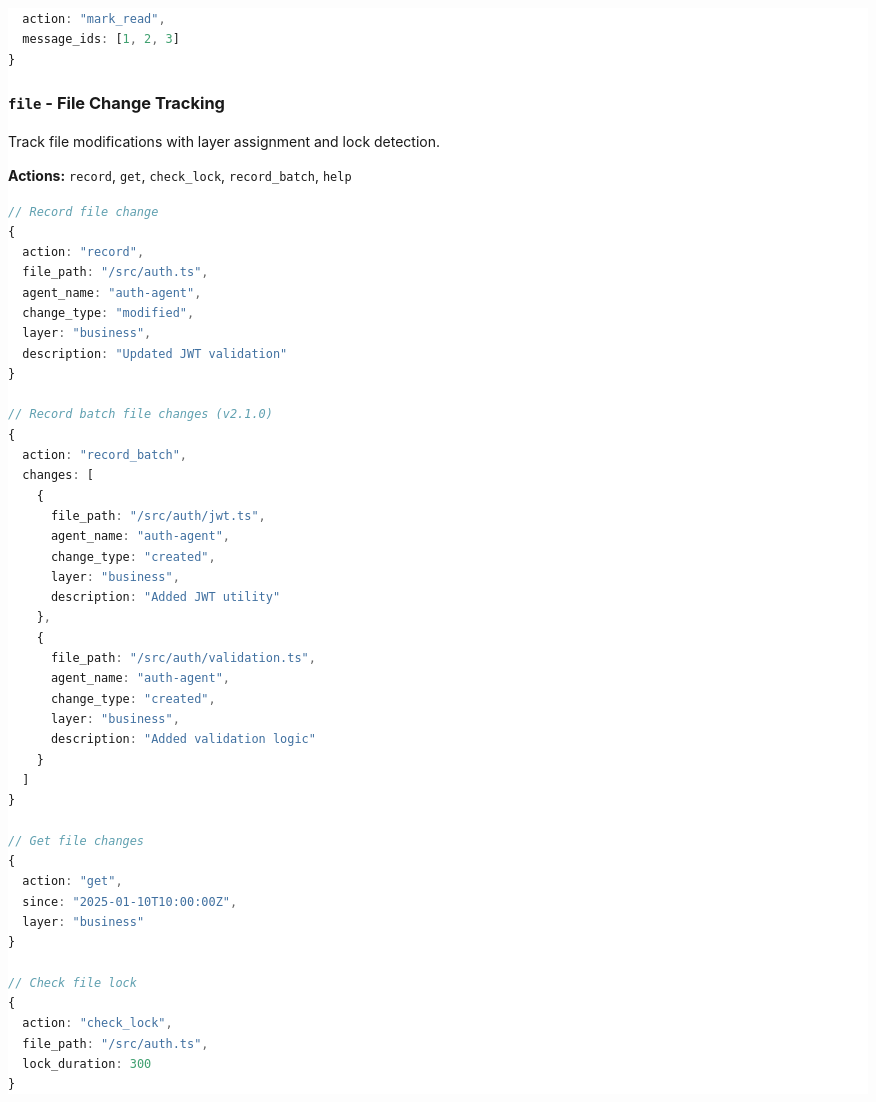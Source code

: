 ```typescript
  action: "mark_read",
  message_ids: [1, 2, 3]
}
```

### `file` - File Change Tracking

Track file modifications with layer assignment and lock detection.

**Actions:** `record`, `get`, `check_lock`, `record_batch`, `help`

```typescript
// Record file change
{
  action: "record",
  file_path: "/src/auth.ts",
  agent_name: "auth-agent",
  change_type: "modified",
  layer: "business",
  description: "Updated JWT validation"
}

// Record batch file changes (v2.1.0)
{
  action: "record_batch",
  changes: [
    {
      file_path: "/src/auth/jwt.ts",
      agent_name: "auth-agent",
      change_type: "created",
      layer: "business",
      description: "Added JWT utility"
    },
    {
      file_path: "/src/auth/validation.ts",
      agent_name: "auth-agent",
      change_type: "created",
      layer: "business",
      description: "Added validation logic"
    }
  ]
}

// Get file changes
{
  action: "get",
  since: "2025-01-10T10:00:00Z",
  layer: "business"
}

// Check file lock
{
  action: "check_lock",
  file_path: "/src/auth.ts",
  lock_duration: 300
}
```
